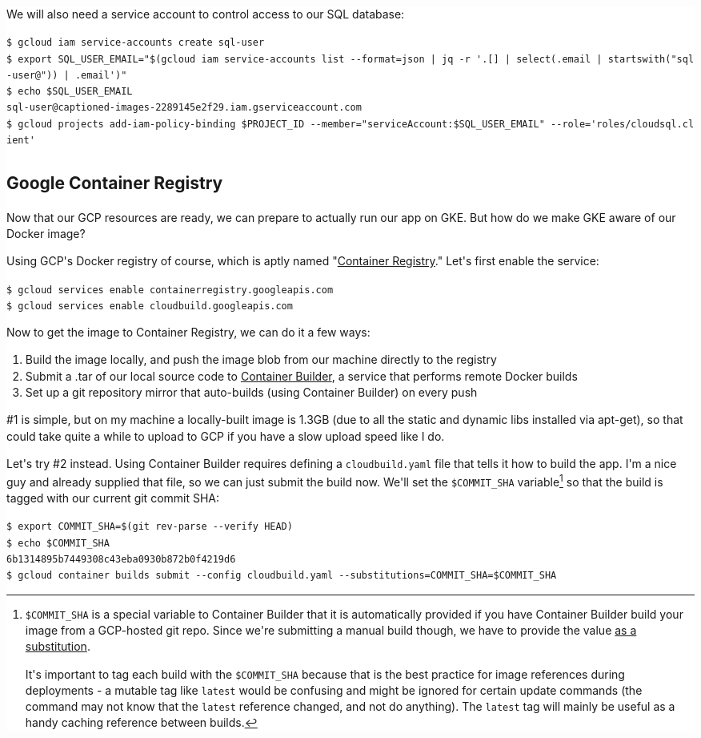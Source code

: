We will also need a service account to control access to our SQL database:

```console
$ gcloud iam service-accounts create sql-user
$ export SQL_USER_EMAIL="$(gcloud iam service-accounts list --format=json | jq -r '.[] | select(.email | startswith("sql-user@")) | .email')"
$ echo $SQL_USER_EMAIL
sql-user@captioned-images-2289145e2f29.iam.gserviceaccount.com
$ gcloud projects add-iam-policy-binding $PROJECT_ID --member="serviceAccount:$SQL_USER_EMAIL" --role='roles/cloudsql.client'
```

## Google Container Registry

Now that our GCP resources are ready, we can prepare to actually run our app on GKE. But how do we make GKE aware of our Docker image?

Using GCP's Docker registry of course, which is aptly named "[Container Registry](https://cloud.google.com/container-registry/)." Let's first enable the service:

```console
$ gcloud services enable containerregistry.googleapis.com
$ gcloud services enable cloudbuild.googleapis.com
```

Now to get the image to Container Registry, we can do it a few ways:

1. Build the image locally, and push the image blob from our machine directly to the registry
2. Submit a .tar of our local source code to [Container Builder](https://cloud.google.com/container-builder/), a service that performs remote Docker builds
3. Set up a git repository mirror that auto-builds (using Container Builder) on every push

#1 is simple, but on my machine a locally-built image is 1.3GB (due to all the static and dynamic libs installed via apt-get), so that could take quite a while to upload to GCP if you have a slow upload speed like I do.

Let's try #2 instead. Using Container Builder requires defining a `cloudbuild.yaml` file that tells it how to build the app. I'm a nice guy and already supplied that file, so we can just submit the build now. We'll set the `$COMMIT_SHA` variable[^commit-sha] so that the build is tagged with our current git commit SHA:

```console
$ export COMMIT_SHA=$(git rev-parse --verify HEAD)
$ echo $COMMIT_SHA
6b1314895b7449308c43eba0930b872b0f4219d6
$ gcloud container builds submit --config cloudbuild.yaml --substitutions=COMMIT_SHA=$COMMIT_SHA
```

[^commit-sha]:
    `$COMMIT_SHA` is a special variable to Container Builder that it is automatically provided if you have Container Builder build your image from a GCP-hosted git repo. Since we're submitting a manual build though, we have to provide the value [as a substitution](https://cloud.google.com/container-builder/docs/configuring-builds/substitute-variable-values#using_user-defined_substitutions).

    It's important to tag each build with the `$COMMIT_SHA` because that is the best practice for image references during deployments - a mutable tag like `latest` would be confusing and might be ignored for certain update commands (the command may not know that the `latest` reference changed, and not do anything). The `latest` tag will mainly be useful as a handy caching reference between builds.
